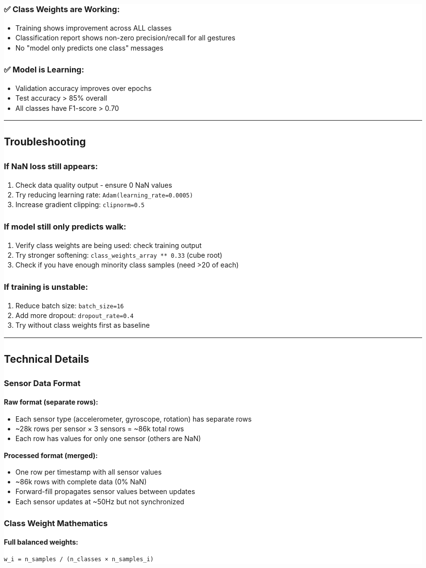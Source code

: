 ### ✅ Class Weights are Working:
- Training shows improvement across ALL classes
- Classification report shows non-zero precision/recall for all gestures
- No "model only predicts one class" messages

### ✅ Model is Learning:
- Validation accuracy improves over epochs
- Test accuracy > 85% overall
- All classes have F1-score > 0.70

---

## Troubleshooting

### If NaN loss still appears:
1. Check data quality output - ensure 0 NaN values
2. Try reducing learning rate: `Adam(learning_rate=0.0005)`
3. Increase gradient clipping: `clipnorm=0.5`

### If model still only predicts walk:
1. Verify class weights are being used: check training output
2. Try stronger softening: `class_weights_array ** 0.33` (cube root)
3. Check if you have enough minority class samples (need >20 of each)

### If training is unstable:
1. Reduce batch size: `batch_size=16`
2. Add more dropout: `dropout_rate=0.4`
3. Try without class weights first as baseline

---

## Technical Details

### Sensor Data Format

**Raw format (separate rows):**
- Each sensor type (accelerometer, gyroscope, rotation) has separate rows
- ~28k rows per sensor × 3 sensors = ~86k total rows
- Each row has values for only one sensor (others are NaN)

**Processed format (merged):**
- One row per timestamp with all sensor values
- ~86k rows with complete data (0% NaN)
- Forward-fill propagates sensor values between updates
- Each sensor updates at ~50Hz but not synchronized

### Class Weight Mathematics

**Full balanced weights:**
```
w_i = n_samples / (n_classes × n_samples_i)
```
